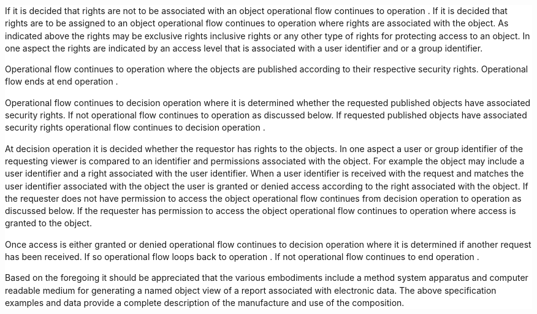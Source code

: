 If it is decided that rights are not to be associated with an object operational flow continues to operation . If it is decided that rights are to be assigned to an object operational flow continues to operation where rights are associated with the object. As indicated above the rights may be exclusive rights inclusive rights or any other type of rights for protecting access to an object. In one aspect the rights are indicated by an access level that is associated with a user identifier and or a group identifier.

Operational flow continues to operation where the objects are published according to their respective security rights. Operational flow ends at end operation .

Operational flow continues to decision operation where it is determined whether the requested published objects have associated security rights. If not operational flow continues to operation as discussed below. If requested published objects have associated security rights operational flow continues to decision operation .

At decision operation it is decided whether the requestor has rights to the objects. In one aspect a user or group identifier of the requesting viewer is compared to an identifier and permissions associated with the object. For example the object may include a user identifier and a right associated with the user identifier. When a user identifier is received with the request and matches the user identifier associated with the object the user is granted or denied access according to the right associated with the object. If the requester does not have permission to access the object operational flow continues from decision operation to operation as discussed below. If the requester has permission to access the object operational flow continues to operation where access is granted to the object.

Once access is either granted or denied operational flow continues to decision operation where it is determined if another request has been received. If so operational flow loops back to operation . If not operational flow continues to end operation .

Based on the foregoing it should be appreciated that the various embodiments include a method system apparatus and computer readable medium for generating a named object view of a report associated with electronic data. The above specification examples and data provide a complete description of the manufacture and use of the composition.


